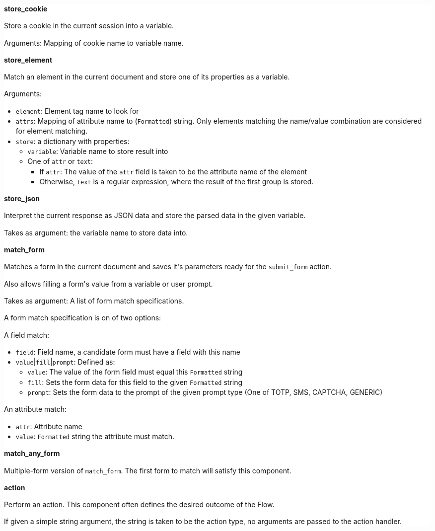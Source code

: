 **store_cookie**

Store a cookie in the current session into a variable.

Arguments: Mapping of cookie name to variable name.

**store_element**

Match an element in the current document and store one of its properties as a variable.

Arguments:

- `element`: Element tag name to look for
- `attrs`: Mapping of attribute name to (`Formatted`) string. Only elements matching the name/value
    combination are considered for element matching.
- `store`: a dictionary with properties:
    - `variable`: Variable name to store result into
    - One of `attr` or `text`:
        - If `attr`: The value of the `attr` field is taken to be the attribute name of the element
        - Otherwise, `text` is a regular expression, where the result of the first group is stored.

**store_json**

Interpret the current response as JSON data and store the parsed data in the given variable.

Takes as argument: the variable name to store data into.

**match_form**

Matches a form in the current document and saves it's parameters ready for the `submit_form` action.

Also allows filling a form's value from a variable or user prompt.

Takes as argument:  A list of form match specifications.

A form match specification is on of two options:

A field match:

- `field`: Field name, a candidate form must have a field with this name
- `value`|`fill`|`prompt`: Defined as:
    - `value`: The value of the form field must equal this `Formatted` string
    - `fill`: Sets the form data for this field to the given `Formatted` string
    - `prompt`: Sets the form data to the prompt of the given prompt type
                (One of TOTP, SMS, CAPTCHA, GENERIC)

An attribute match:

- `attr`: Attribute name
- `value`: `Formatted` string the attribute must match.

**match_any_form**

Multiple-form version of `match_form`. The first form to match will satisfy this component.

**action**

Perform an action. This component often defines the desired outcome of the Flow.

If given a simple string argument, the string is taken to be the action type, no
arguments are passed to the action handler.
